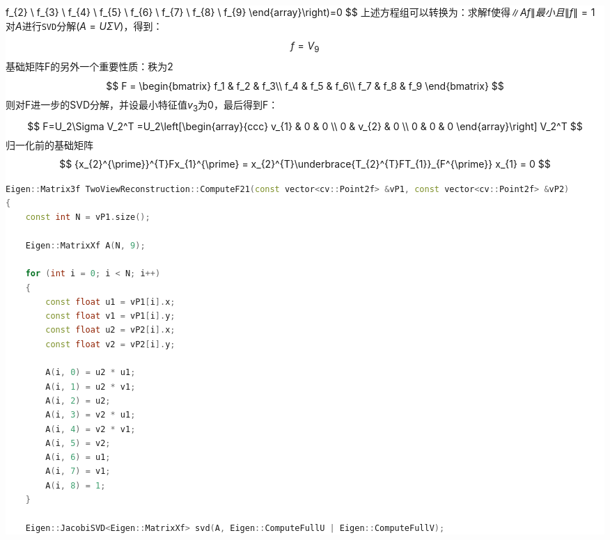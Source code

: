 f_{2} \\
f_{3} \\
f_{4} \\
f_{5} \\
f_{6} \\
f_{7} \\
f_{8} \\
f_{9}
\end{array}\right)=0
$$
上述方程组可以转换为：求解f使得$\left \| Af \right \|最小且$$\left \| f \right \|=1$
对$A$进行`SVD`分解($A=U\Sigma V$)，得到：
$$
f=V_{9}
$$
基础矩阵F的另外一个重要性质：秩为2
$$
F = \begin{bmatrix}
f_1  & f_2 & f_3\\
f_4  & f_5 & f_6\\
 f_7 & f_8 & f_9
\end{bmatrix}
$$
则对F进一步的SVD分解，并设最小特征值$v_{3}$为0，最后得到F：
$$
F=U_2\Sigma V_2^T =U_2\left[\begin{array}{ccc}
v_{1} & 0 & 0 \\
0 & v_{2} & 0 \\
0 & 0 & 0
\end{array}\right] V_2^T
$$
归一化前的基础矩阵
$$
{x_{2}^{\prime}}^{T}Fx_{1}^{\prime}  = x_{2}^{T}\underbrace{T_{2}^{T}FT_{1}}_{F^{\prime}} x_{1}  = 0
$$
```cpp
Eigen::Matrix3f TwoViewReconstruction::ComputeF21(const vector<cv::Point2f> &vP1, const vector<cv::Point2f> &vP2)
{
    const int N = vP1.size();

    Eigen::MatrixXf A(N, 9);

    for (int i = 0; i < N; i++)
    {
        const float u1 = vP1[i].x;
        const float v1 = vP1[i].y;
        const float u2 = vP2[i].x;
        const float v2 = vP2[i].y;

        A(i, 0) = u2 * u1;
        A(i, 1) = u2 * v1;
        A(i, 2) = u2;
        A(i, 3) = v2 * u1;
        A(i, 4) = v2 * v1;
        A(i, 5) = v2;
        A(i, 6) = u1;
        A(i, 7) = v1;
        A(i, 8) = 1;
    }

    Eigen::JacobiSVD<Eigen::MatrixXf> svd(A, Eigen::ComputeFullU | Eigen::ComputeFullV);

```